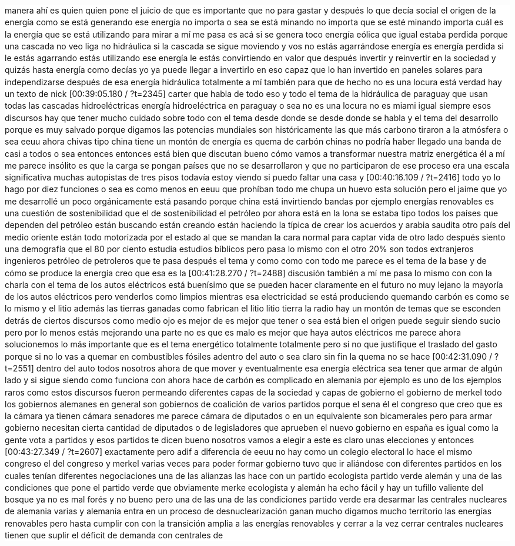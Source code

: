 manera ahí es quien quien pone el juicio de que es importante que no para gastar y después lo que decía social el origen de la energía como se está generando ese energía no importa o sea se está minando no importa que se esté minando importa cuál es la energía que se está utilizando para mirar a mí me pasa es acá si se genera toco energía eólica que igual estaba perdida porque una cascada no veo liga no hidráulica si la cascada se sigue moviendo y vos no estás agarrándose energía es energía perdida si le estás agarrando estás utilizando ese energía le estás convirtiendo en valor que después invertir y reinvertir en la sociedad y quizás hasta energía como decías yo ya puede llegar a invertirlo en eso capaz que lo han invertido en paneles solares para independizarse después de esa energía hidráulica totalmente a mí también para que de hecho no es una locura está verdad hay un texto de nick 
[00:39:05.180 / ?t=2345]
carter que habla de todo eso y todo el tema de la hidráulica de paraguay que usan todas las cascadas hidroeléctricas energía hidroeléctrica en paraguay o sea no es una locura no es miami igual siempre esos discursos hay que tener mucho cuidado sobre todo con el tema desde donde se desde donde se habla y el tema del desarrollo porque es muy salvado porque digamos las potencias mundiales son históricamente las que más carbono tiraron a la atmósfera o sea eeuu ahora chivas tipo china tiene un montón de energía es quema de carbón chinas no podría haber llegado una banda de casi a todos o sea entonces entonces está bien que discutan bueno cómo vamos a transformar nuestra matriz energética él a mí me parece insólito es que la carga se pongan países que no se desarrollaron y que no participaron de ese proceso era una escala significativa muchas autopistas de tres pisos todavía estoy viendo si puedo faltar una casa y 
[00:40:16.109 / ?t=2416]
todo yo lo hago por diez funciones o sea es como menos en eeuu que prohíban todo me chupa un huevo esta solución pero el jaime que yo me desarrollé un poco orgánicamente está pasando porque china está invirtiendo bandas por ejemplo energías renovables es una cuestión de sostenibilidad que el de sostenibilidad el petróleo por ahora está en la lona se estaba tipo todos los países que dependen del petróleo están buscando están creando están haciendo la típica de crear los acuerdos y arabia saudita otro país del medio oriente están todo motorizada por el estado al que se mandan la cara normal para captar vida de otro lado después siento una demografía que el 80 por ciento estudia estudios bíblicos pero pasa lo mismo con el otro 20% son todos extranjeros ingenieros petróleo de petroleros que te pasa después el tema y como como con todo me parece es el tema de la base y de cómo se produce la energía creo que esa es la 
[00:41:28.270 / ?t=2488]
discusión también a mí me pasa lo mismo con con la charla con el tema de los autos eléctricos está buenísimo que se pueden hacer claramente en el futuro no muy lejano la mayoría de los autos eléctricos pero venderlos como limpios mientras esa electricidad se está produciendo quemando carbón es como se lo mismo y el litio además las tierras ganadas como fabrican el litio litio tierra la radio hay un montón de temas que se esconden detrás de ciertos discursos como medio ojo es mejor de es mejor que tener o sea está bien el origen puede seguir siendo sucio pero por lo menos estás mejorando una parte no es que es malo es mejor que haya autos eléctricos me parece ahora solucionemos lo más importante que es el tema energético totalmente totalmente pero si no que justifique el traslado del gasto porque si no lo vas a quemar en combustibles fósiles adentro del auto o sea claro sin fin la quema no se hace 
[00:42:31.090 / ?t=2551]
dentro del auto todos nosotros ahora de que mover y eventualmente esa energía eléctrica sea tener que armar de algún lado y si sigue siendo como funciona con ahora hace de carbón es complicado en alemania por ejemplo es uno de los ejemplos raros como estos discursos fueron permeando diferentes capas de la sociedad y capas de gobierno el gobierno de merkel todo los gobiernos alemanes en general son gobiernos de coalición de varios partidos porque el sena él el congreso que creo que es la cámara ya tienen cámara senadores me parece cámara de diputados o en un equivalente son bicamerales pero para armar gobierno necesitan cierta cantidad de diputados o de legisladores que aprueben el nuevo gobierno en españa es igual como la gente vota a partidos y esos partidos te dicen bueno nosotros vamos a elegir a este es claro unas elecciones y entonces 
[00:43:27.349 / ?t=2607]
exactamente pero adif a diferencia de eeuu no hay como un colegio electoral lo hace el mismo congreso el del congreso y merkel varias veces para poder formar gobierno tuvo que ir aliándose con diferentes partidos en los cuales tenían diferentes negociaciones una de las alianzas las hace con un partido ecologista partido verde alemán y una de las condiciones que pone el partido verde que obviamente merke ecologista y alemán ha echo fácil y hay un tufillo valiente del bosque ya no es mal forés y no bueno pero una de las una de las condiciones partido verde era desarmar las centrales nucleares de alemania varias y alemania entra en un proceso de desnuclearización ganan mucho digamos mucho territorio las energías renovables pero hasta cumplir con con la transición amplia a las energías renovables y cerrar a la vez cerrar centrales nucleares tienen que suplir el déficit de demanda con centrales de 
